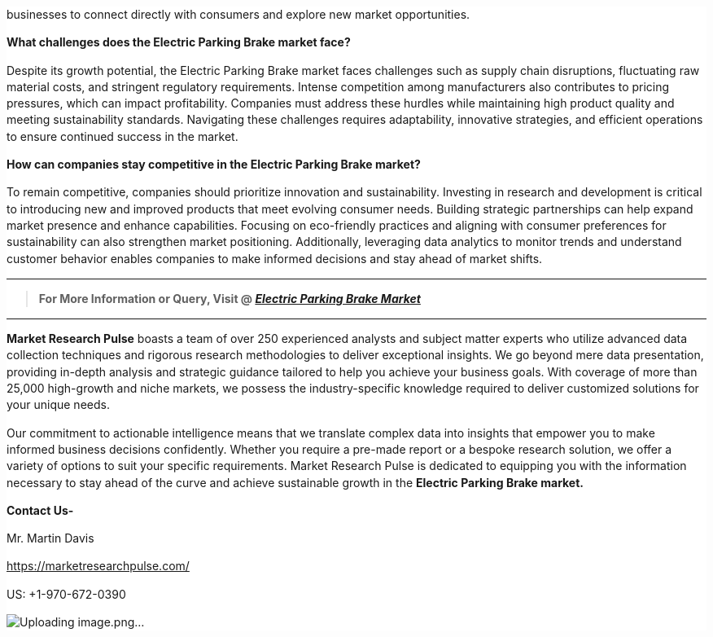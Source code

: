 businesses to connect directly with consumers and explore new market opportunities.</p><p><strong>What challenges does the Electric Parking Brake market face?</strong></p><p>Despite its growth potential, the Electric Parking Brake market faces challenges such as supply chain disruptions, fluctuating raw material costs, and stringent regulatory requirements. Intense competition among manufacturers also contributes to pricing pressures, which can impact profitability. Companies must address these hurdles while maintaining high product quality and meeting sustainability standards. Navigating these challenges requires adaptability, innovative strategies, and efficient operations to ensure continued success in the market.</p><p><strong>How can companies stay competitive in the Electric Parking Brake market?</strong></p><p>To remain competitive, companies should prioritize innovation and sustainability. Investing in research and development is critical to introducing new and improved products that meet evolving consumer needs. Building strategic partnerships can help expand market presence and enhance capabilities. Focusing on eco-friendly practices and aligning with consumer preferences for sustainability can also strengthen market positioning. Additionally, leveraging data analytics to monitor trends and understand customer behavior enables companies to make informed decisions and stay ahead of market shifts.</p><hr /><blockquote><p><strong>For More Information or Query, Visit @&nbsp;<em><a href="https://marketresearchpulse.com/report/1864/electric-parking-brake-market?utm_source=Linkedin&utm_medium=0114">Electric Parking Brake Market</a></em></strong></p></blockquote><hr /><p><strong>Market Research Pulse</strong> boasts a team of over 250 experienced analysts and subject matter experts who utilize advanced data collection techniques and rigorous research methodologies to deliver exceptional insights. We go beyond mere data presentation, providing in-depth analysis and strategic guidance tailored to help you achieve your business goals. With coverage of more than 25,000 high-growth and niche markets, we possess the industry-specific knowledge required to deliver customized solutions for your unique needs.</p><p>Our commitment to actionable intelligence means that we translate complex data into insights that empower you to make informed business decisions confidently. Whether you require a pre-made report or a bespoke research solution, we offer a variety of options to suit your specific requirements. Market Research Pulse is dedicated to equipping you with the information necessary to stay ahead of the curve and achieve sustainable growth in the <strong>Electric Parking Brake market.</strong></p><p><strong>Contact Us-</strong></p><p>Mr. Martin Davis</p><p>https://marketresearchpulse.com/</p><p>US: +1-970-672-0390</p>
![Uploading image.png…]()
